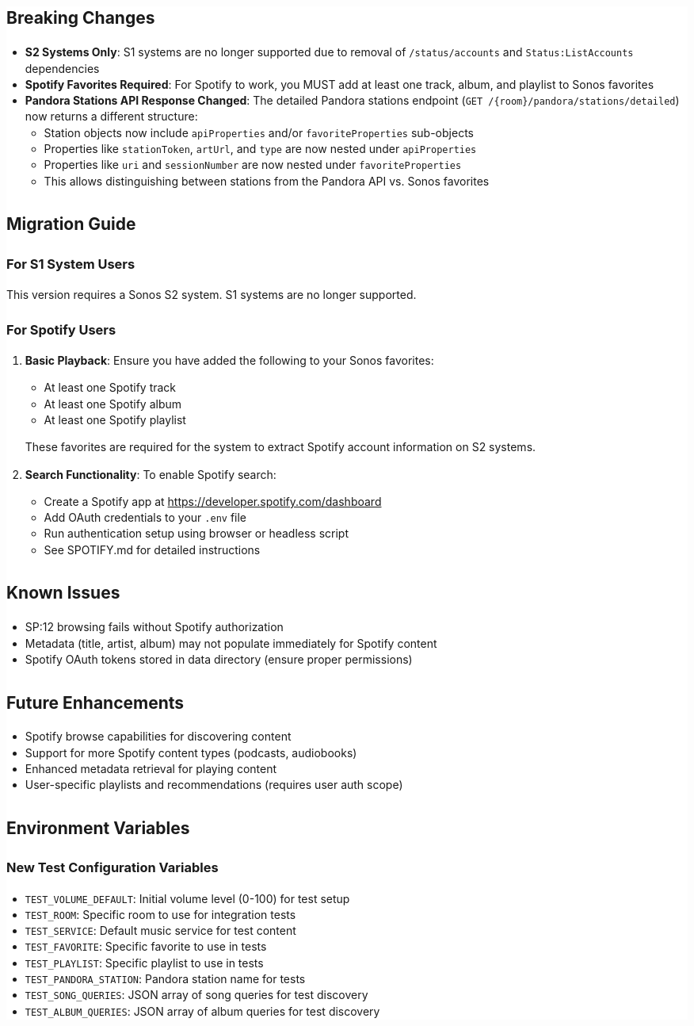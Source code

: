 ## Breaking Changes
- **S2 Systems Only**: S1 systems are no longer supported due to removal of `/status/accounts` and `Status:ListAccounts` dependencies
- **Spotify Favorites Required**: For Spotify to work, you MUST add at least one track, album, and playlist to Sonos favorites
- **Pandora Stations API Response Changed**: The detailed Pandora stations endpoint (`GET /{room}/pandora/stations/detailed`) now returns a different structure:
  - Station objects now include `apiProperties` and/or `favoriteProperties` sub-objects
  - Properties like `stationToken`, `artUrl`, and `type` are now nested under `apiProperties`
  - Properties like `uri` and `sessionNumber` are now nested under `favoriteProperties`
  - This allows distinguishing between stations from the Pandora API vs. Sonos favorites

## Migration Guide

### For S1 System Users
This version requires a Sonos S2 system. S1 systems are no longer supported.

### For Spotify Users
1. **Basic Playback**: Ensure you have added the following to your Sonos favorites:
   - At least one Spotify track
   - At least one Spotify album
   - At least one Spotify playlist
   
   These favorites are required for the system to extract Spotify account information on S2 systems.

2. **Search Functionality**: To enable Spotify search:
   - Create a Spotify app at https://developer.spotify.com/dashboard
   - Add OAuth credentials to your `.env` file
   - Run authentication setup using browser or headless script
   - See SPOTIFY.md for detailed instructions

## Known Issues
- SP:12 browsing fails without Spotify authorization
- Metadata (title, artist, album) may not populate immediately for Spotify content
- Spotify OAuth tokens stored in data directory (ensure proper permissions)

## Future Enhancements
- Spotify browse capabilities for discovering content
- Support for more Spotify content types (podcasts, audiobooks)
- Enhanced metadata retrieval for playing content
- User-specific playlists and recommendations (requires user auth scope)

## Environment Variables

### New Test Configuration Variables
- `TEST_VOLUME_DEFAULT`: Initial volume level (0-100) for test setup
- `TEST_ROOM`: Specific room to use for integration tests
- `TEST_SERVICE`: Default music service for test content
- `TEST_FAVORITE`: Specific favorite to use in tests
- `TEST_PLAYLIST`: Specific playlist to use in tests
- `TEST_PANDORA_STATION`: Pandora station name for tests
- `TEST_SONG_QUERIES`: JSON array of song queries for test discovery
- `TEST_ALBUM_QUERIES`: JSON array of album queries for test discovery
